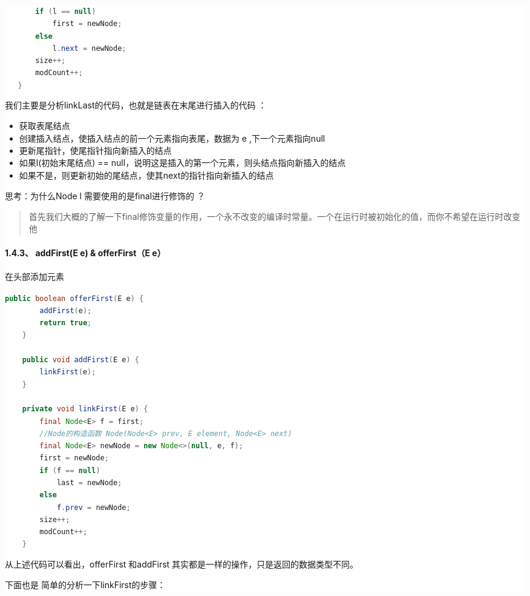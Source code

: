  ```java
        if (l == null)
            first = newNode;
        else
            l.next = newNode;
        size++;
        modCount++;
    }

 ```

我们主要是分析linkLast的代码，也就是链表在末尾进行插入的代码 ：    

-  获取表尾结点
- 创建插入结点，使插入结点的前一个元素指向表尾，数据为 e ,下一个元素指向null
- 更新尾指针，使尾指针指向新插入的结点
- 如果l(初始末尾结点) == null，说明这是插入的第一个元素，则头结点指向新插入的结点
- 如果不是，则更新初始的尾结点，使其next的指针指向新插入的结点 

思考：为什么Node l 需要使用的是final进行修饰的 ？

> 首先我们大概的了解一下final修饰变量的作用，一个永不改变的编译时常量。一个在运行时被初始化的值，而你不希望在运行时改变他

 #### 1.4.3、 addFirst(E e) & offerFirst（E e）

在头部添加元素

```java
public boolean offerFirst(E e) {
        addFirst(e);
        return true;
    }
    
    public void addFirst(E e) {
        linkFirst(e);
    }

    private void linkFirst(E e) {
        final Node<E> f = first;
        //Node的构造函数 Node(Node<E> prev, E element, Node<E> next)
        final Node<E> newNode = new Node<>(null, e, f);
        first = newNode;
        if (f == null)
            last = newNode;
        else
            f.prev = newNode;
        size++;
        modCount++;
    }

```

从上述代码可以看出，offerFirst 和addFirst 其实都是一样的操作，只是返回的数据类型不同。 

下面也是 简单的分析一下linkFirst的步骤：
